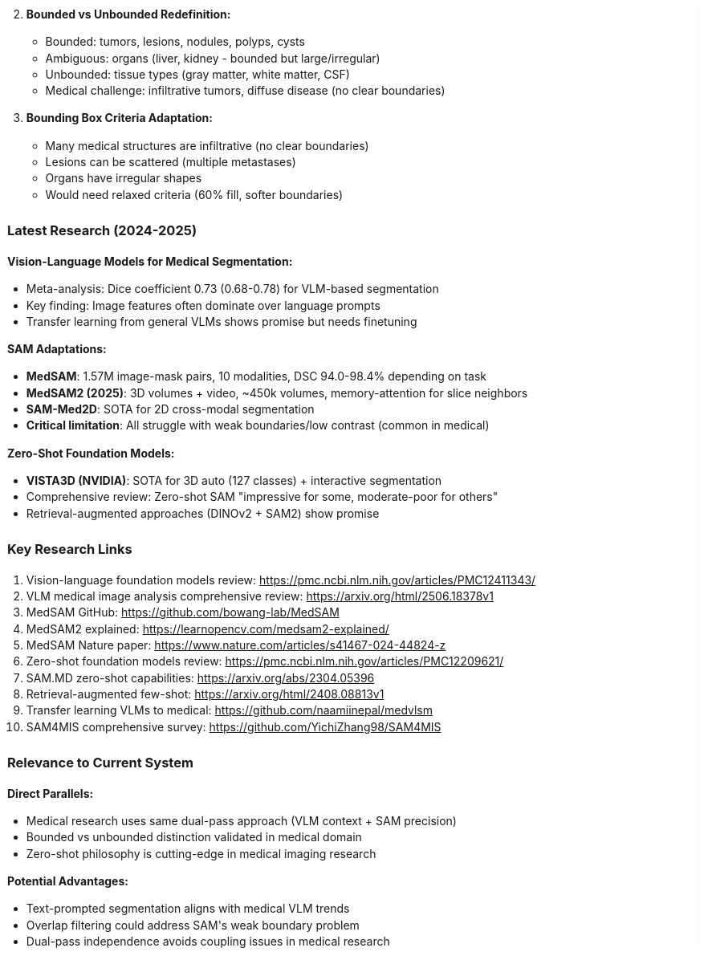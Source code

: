 2. **Bounded vs Unbounded Redefinition:**
   - Bounded: tumors, lesions, nodules, polyps, cysts
   - Ambiguous: organs (liver, kidney - bounded but large/irregular)
   - Unbounded: tissue types (gray matter, white matter, CSF)
   - Medical challenge: infiltrative tumors, diffuse disease (no clear boundaries)

3. **Bounding Box Criteria Adaptation:**
   - Many medical structures are infiltrative (no clear boundaries)
   - Lesions can be scattered (multiple metastases)
   - Organs have irregular shapes
   - Would need relaxed criteria (60% fill, softer boundaries)

### Latest Research (2024-2025)

**Vision-Language Models for Medical Segmentation:**
- Meta-analysis: Dice coefficient 0.73 (0.68-0.78) for VLM-based segmentation
- Key finding: Image features often dominate over language prompts
- Transfer learning from general VLMs shows promise but needs finetuning

**SAM Adaptations:**
- **MedSAM**: 1.57M image-mask pairs, 10 modalities, DSC 94.0-98.4% depending on task
- **MedSAM2 (2025)**: 3D volumes + video, ~450k volumes, memory-attention for slice neighbors
- **SAM-Med2D**: SOTA for 2D cross-modal segmentation
- **Critical limitation**: All struggle with weak boundaries/low contrast (common in medical)

**Zero-Shot Foundation Models:**
- **VISTA3D (NVIDIA)**: SOTA for 3D auto (127 classes) + interactive segmentation
- Comprehensive review: Zero-shot SAM "impressive for some, moderate-poor for others"
- Retrieval-augmented approaches (DINOv2 + SAM2) show promise

### Key Research Links

1. Vision-language foundation models review: https://pmc.ncbi.nlm.nih.gov/articles/PMC12411343/
2. VLM medical image analysis comprehensive review: https://arxiv.org/html/2506.18378v1
3. MedSAM GitHub: https://github.com/bowang-lab/MedSAM
4. MedSAM2 explained: https://learnopencv.com/medsam2-explained/
5. MedSAM Nature paper: https://www.nature.com/articles/s41467-024-44824-z
6. Zero-shot foundation models review: https://pmc.ncbi.nlm.nih.gov/articles/PMC12209621/
7. SAM.MD zero-shot capabilities: https://arxiv.org/abs/2304.05396
8. Retrieval-augmented few-shot: https://arxiv.org/html/2408.08813v1
9. Transfer learning VLMs to medical: https://github.com/naamiinepal/medvlsm
10. SAM4MIS comprehensive survey: https://github.com/YichiZhang98/SAM4MIS

### Relevance to Current System

**Direct Parallels:**
- Medical research uses same dual-pass approach (VLM context + SAM precision)
- Bounded vs unbounded distinction validated in medical domain
- Zero-shot philosophy is cutting-edge in medical imaging research

**Potential Advantages:**
- Text-prompted segmentation aligns with medical VLM trends
- Overlap filtering could address SAM's weak boundary problem
- Dual-pass independence avoids coupling issues in medical research
